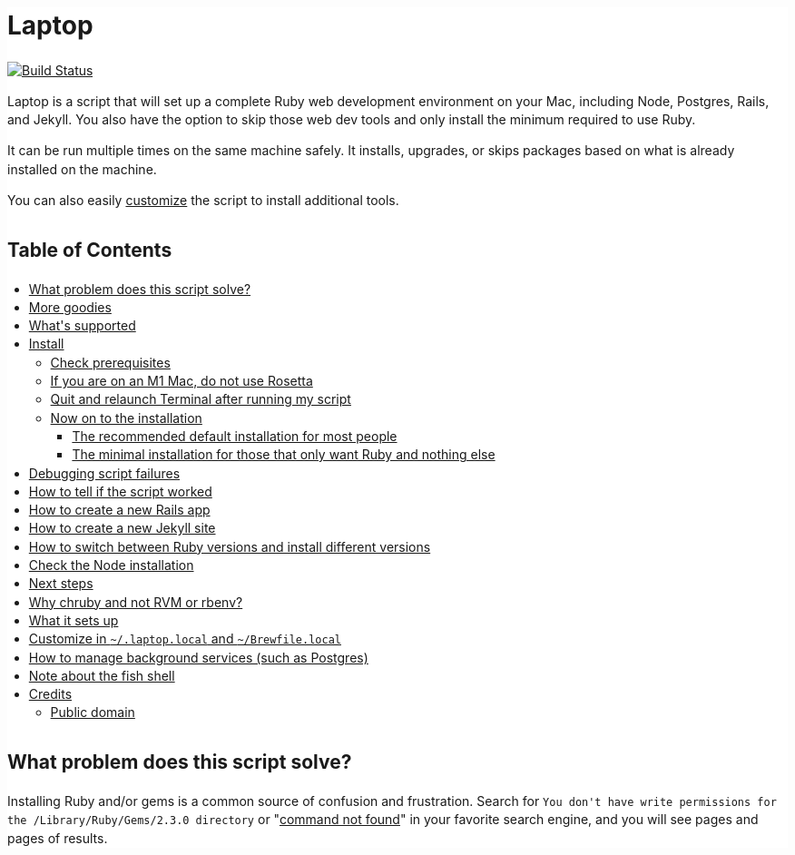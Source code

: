 # Laptop

[![Build Status](https://travis-ci.org/monfresh/laptop.svg)](https://travis-ci.org/monfresh/laptop)

Laptop is a script that will set up a complete Ruby web development environment on your Mac, including Node, Postgres, Rails, and Jekyll. You also have the option to skip those web dev tools and only install the minimum required to use Ruby.

It can be run multiple times on the same machine safely. It installs,
upgrades, or skips packages based on what is already installed on the machine.

You can also easily [customize](#customize-in-laptoplocal-and-brewfilelocal)
the script to install additional tools.

## Table of Contents



- [What problem does this script solve?](#what-problem-does-this-script-solve)
- [More goodies](#more-goodies)
- [What's supported](#whats-supported)
- [Install](#install)
    - [Check prerequisites](#check-prerequisites)
    - [If you are on an M1 Mac, do not use Rosetta](#if-you-are-on-an-m1-mac-do-not-use-rosetta)
    - [Quit and relaunch Terminal after running my script](#quit-and-relaunch-terminal-after-running-my-script)
    - [Now on to the installation](#now-on-to-the-installation)
        - [The recommended default installation for most people](#the-recommended-default-installation-for-most-people)
        - [The minimal installation for those that only want Ruby and nothing else](#the-minimal-installation-for-those-that-only-want-ruby-and-nothing-else)
- [Debugging script failures](#debugging-script-failures)
- [How to tell if the script worked](#how-to-tell-if-the-script-worked)
- [How to create a new Rails app](#how-to-create-a-new-rails-app)
- [How to create a new Jekyll site](#how-to-create-a-new-jekyll-site)
- [How to switch between Ruby versions and install different versions](#how-to-switch-between-ruby-versions-and-install-different-versions)
- [Check the Node installation](#check-the-node-installation)
- [Next steps](#next-steps)
- [Why chruby and not RVM or rbenv?](#why-chruby-and-not-rvm-or-rbenv)
- [What it sets up](#what-it-sets-up)
- [Customize in `~/.laptop.local` and `~/Brewfile.local`](#customize-in-~laptoplocal-and-~brewfilelocal)
- [How to manage background services \(such as Postgres\)](#how-to-manage-background-services-such-as-postgres)
- [Note about the fish shell](#note-about-the-fish-shell)
- [Credits](#credits)
    - [Public domain](#public-domain)




## What problem does this script solve?
Installing Ruby and/or gems is a common source of confusion and frustration.
Search for `You don't have write permissions for the /Library/Ruby/Gems/2.3.0 directory` or "[command not found](https://www.moncefbelyamani.com/troubleshooting-command-not-found-in-the-terminal/)" in your favorite search engine, and you will see pages and pages of results.

